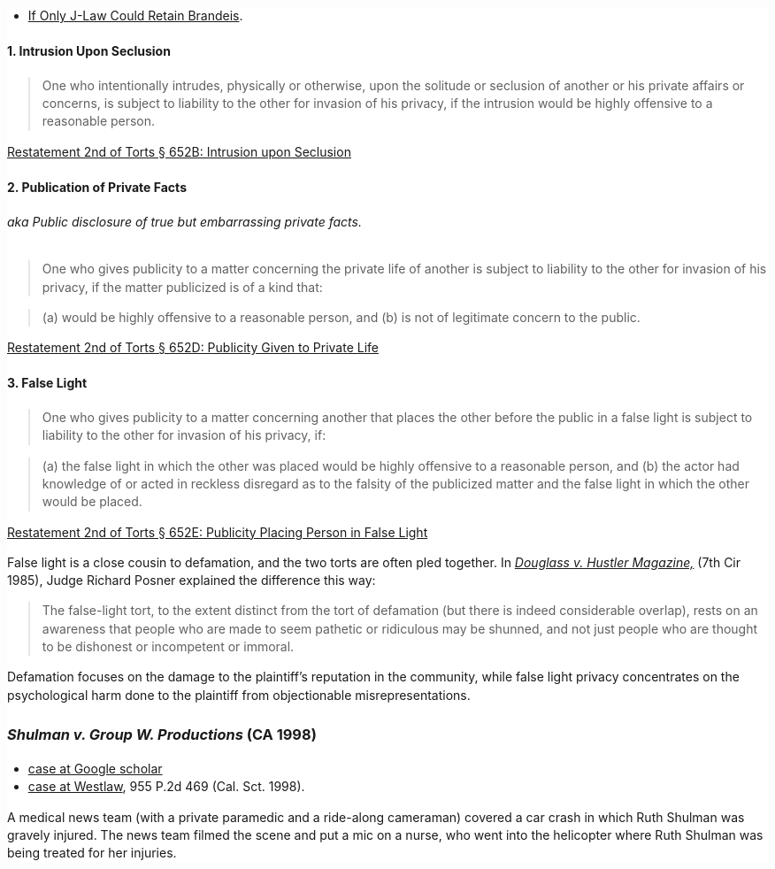 * [If Only J-Law Could Retain Brandeis](http://www.bloombergview.com/articles/2014-09-05/if-only-j-law-could-retain-brandeis?alcmpid=view).

#### 1. Intrusion Upon Seclusion

> One who intentionally intrudes, physically or otherwise, upon the solitude or seclusion of another or his private affairs or concerns, is subject to liability to the other for invasion of his privacy, if the intrusion would be highly offensive to a reasonable person.

[Restatement 2nd of Torts § 652B: Intrusion upon Seclusion](http://tinyurl.com/lqqgzng)

#### 2. Publication of Private Facts

###### aka Public disclosure of true but embarrassing private facts.

> One who gives publicity to a matter concerning the private life of another is subject to liability to the other for invasion of his privacy, if the matter publicized is of a kind that:

> (a) would be highly offensive to a reasonable person, and
> (b) is not of legitimate concern to the public.

[Restatement 2nd of Torts § 652D: Publicity Given to Private Life](http://tinyurl.com/njkdaxt)

#### 3. False Light

> One who gives publicity to a matter concerning another that places the other before the public in a false light is subject to liability to the other for invasion of his privacy, if:

> (a) the false light in which the other was placed would be highly offensive to a reasonable person, and
> (b) the actor had knowledge of or acted in reckless disregard as to the falsity of the publicized matter and the false light in which the other would be placed.

[Restatement 2nd of Torts § 652E: Publicity Placing Person in False Light](http://tinyurl.com/lbhzrf5)

False light is a close cousin to defamation, and the two torts are often pled together. In [*Douglass v. Hustler Magazine,*](http://lawschool.westlaw.com/shared/westlawRedirect.aspx?task=find&cite=769+F.2d+1128&appflag=67.12) (7th Cir 1985), Judge Richard Posner explained the difference this way:

> The false-light tort, to the extent distinct from the tort of defamation (but there is indeed considerable overlap), rests on an awareness that people who are made to seem pathetic or ridiculous may be shunned, and not just people who are thought to be dishonest or incompetent or
immoral. 

Defamation focuses on the damage to the plaintiff’s reputation in the community, while false light privacy concentrates on the psychological harm done to the plaintiff from objectionable misrepresentations.

### *Shulman v. Group W. Productions* (CA 1998) 

* [case at Google scholar](http://scholar.google.com/scholar_case?case=699835474797912872)
* [case at Westlaw](http://lawschool.westlaw.com/shared/westlawRedirect.aspx?task=find&cite=955+P.2d+469&appflag=67.12), 955 P.2d 469 (Cal. Sct. 1998).

A medical news team (with a private paramedic and a ride-along cameraman) covered a car crash in which Ruth Shulman was gravely injured. The news team filmed the scene and put a mic on a nurse, who went into the helicopter where Ruth Shulman was being treated for her injuries.
